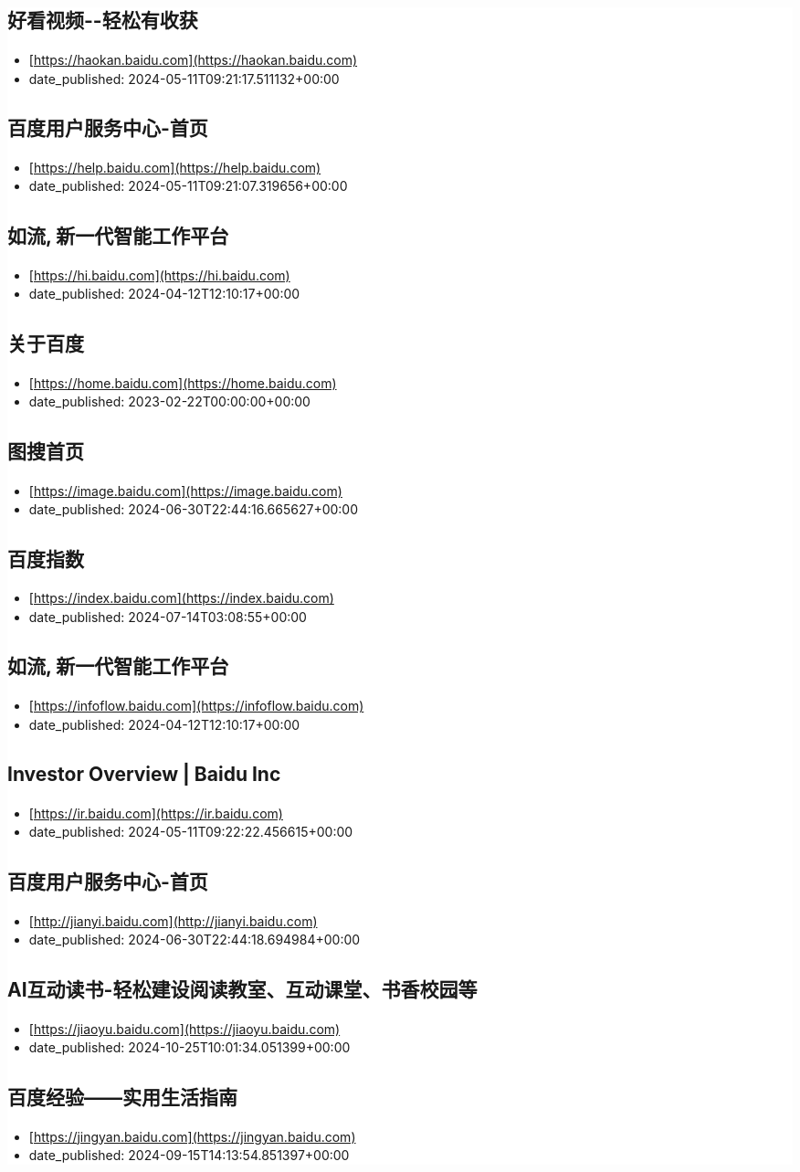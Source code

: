  ## 好看视频--轻松有收获
 - [https://haokan.baidu.com](https://haokan.baidu.com)
 - date_published: 2024-05-11T09:21:17.511132+00:00

 ## 百度用户服务中心-首页
 - [https://help.baidu.com](https://help.baidu.com)
 - date_published: 2024-05-11T09:21:07.319656+00:00

 ## 如流, 新一代智能工作平台
 - [https://hi.baidu.com](https://hi.baidu.com)
 - date_published: 2024-04-12T12:10:17+00:00

 ## 关于百度
 - [https://home.baidu.com](https://home.baidu.com)
 - date_published: 2023-02-22T00:00:00+00:00

 ## 图搜首页
 - [https://image.baidu.com](https://image.baidu.com)
 - date_published: 2024-06-30T22:44:16.665627+00:00

 ## 百度指数
 - [https://index.baidu.com](https://index.baidu.com)
 - date_published: 2024-07-14T03:08:55+00:00

 ## 如流, 新一代智能工作平台
 - [https://infoflow.baidu.com](https://infoflow.baidu.com)
 - date_published: 2024-04-12T12:10:17+00:00

 ## Investor Overview | Baidu Inc
 - [https://ir.baidu.com](https://ir.baidu.com)
 - date_published: 2024-05-11T09:22:22.456615+00:00

 ## 百度用户服务中心-首页
 - [http://jianyi.baidu.com](http://jianyi.baidu.com)
 - date_published: 2024-06-30T22:44:18.694984+00:00

 ## AI互动读书-轻松建设阅读教室、互动课堂、书香校园等
 - [https://jiaoyu.baidu.com](https://jiaoyu.baidu.com)
 - date_published: 2024-10-25T10:01:34.051399+00:00

 ## 百度经验——实用生活指南
 - [https://jingyan.baidu.com](https://jingyan.baidu.com)
 - date_published: 2024-09-15T14:13:54.851397+00:00
